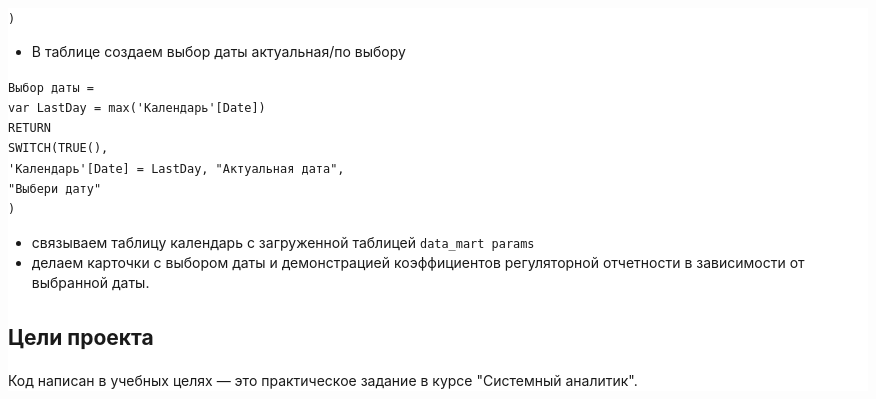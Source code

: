 ```pycon
)
```
- В таблице создаем выбор даты актуальная/по выбору
```pycon
Выбор даты = 
var LastDay = max('Календарь'[Date])
RETURN
SWITCH(TRUE(),
'Календарь'[Date] = LastDay, "Актуальная дата",
"Выбери дату"
)
```
- связываем таблицу календарь с загруженной таблицей `data_mart params`
- делаем карточки с выбором даты и демонстрацией коэффициентов регуляторной отчетности в зависимости от выбранной даты.

## Цели проекта

Код написан в учебных целях — это практическое задание в курсе "Системный аналитик".


